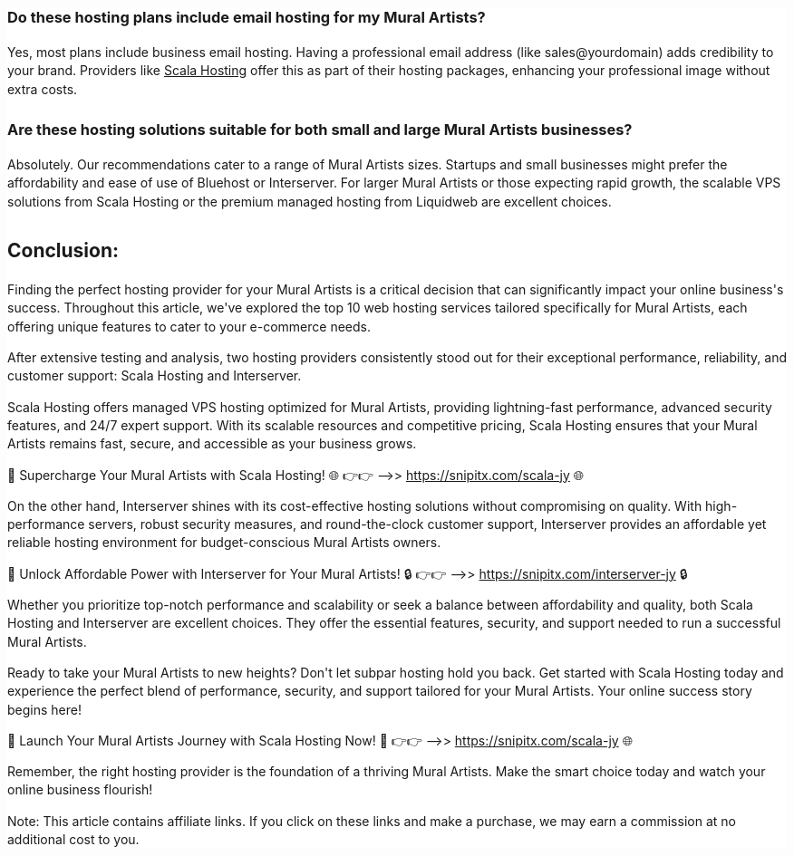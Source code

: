 ### Do these hosting plans include email hosting for my Mural Artists? 
Yes, most plans include business email hosting. Having a professional email address (like sales@yourdomain) adds credibility to your brand. Providers like [Scala Hosting](https://snipitx.com/scala-jy) offer this as part of their hosting packages, enhancing your professional image without extra costs.

### Are these hosting solutions suitable for both small and large Mural Artists businesses? 
Absolutely. Our recommendations cater to a range of Mural Artists sizes. Startups and small businesses might prefer the affordability and ease of use of Bluehost or Interserver. For larger Mural Artists or those expecting rapid growth, the scalable VPS solutions from Scala Hosting or the premium managed hosting from Liquidweb are excellent choices.

## Conclusion:

Finding the perfect hosting provider for your Mural Artists is a critical decision that can significantly impact your online business's success. Throughout this article, we've explored the top 10 web hosting services tailored specifically for Mural Artists, each offering unique features to cater to your e-commerce needs.

After extensive testing and analysis, two hosting providers consistently stood out for their exceptional performance, reliability, and customer support: Scala Hosting and Interserver.

Scala Hosting offers managed VPS hosting optimized for Mural Artists, providing lightning-fast performance, advanced security features, and 24/7 expert support. With its scalable resources and competitive pricing, Scala Hosting ensures that your Mural Artists remains fast, secure, and accessible as your business grows.

🚀 Supercharge Your Mural Artists with Scala Hosting! 🌐
👉👉 -->> https://snipitx.com/scala-jy 🌐

On the other hand, Interserver shines with its cost-effective hosting solutions without compromising on quality. With high-performance servers, robust security measures, and round-the-clock customer support, Interserver provides an affordable yet reliable hosting environment for budget-conscious Mural Artists owners.

💸 Unlock Affordable Power with Interserver for Your Mural Artists! 🔒
👉👉 -->> https://snipitx.com/interserver-jy 🔒

Whether you prioritize top-notch performance and scalability or seek a balance between affordability and quality, both Scala Hosting and Interserver are excellent choices. They offer the essential features, security, and support needed to run a successful Mural Artists.

Ready to take your Mural Artists to new heights? Don't let subpar hosting hold you back. Get started with Scala Hosting today and experience the perfect blend of performance, security, and support tailored for your Mural Artists. Your online success story begins here!

🚀 Launch Your Mural Artists Journey with Scala Hosting Now! 🌟
👉👉 -->> https://snipitx.com/scala-jy 🌐

Remember, the right hosting provider is the foundation of a thriving Mural Artists. Make the smart choice today and watch your online business flourish!

Note: This article contains affiliate links. If you click on these links and make a purchase, we may earn a commission at no additional cost to you.